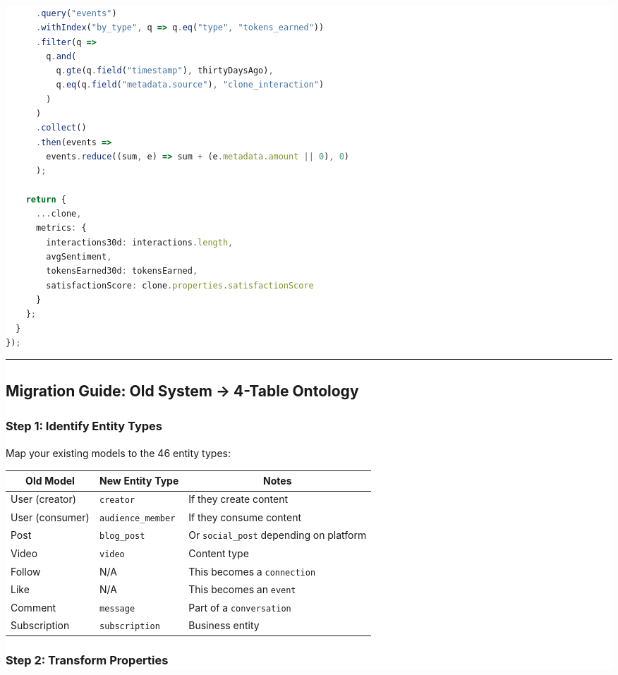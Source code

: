 ```typescript
      .query("events")
      .withIndex("by_type", q => q.eq("type", "tokens_earned"))
      .filter(q =>
        q.and(
          q.gte(q.field("timestamp"), thirtyDaysAgo),
          q.eq(q.field("metadata.source"), "clone_interaction")
        )
      )
      .collect()
      .then(events =>
        events.reduce((sum, e) => sum + (e.metadata.amount || 0), 0)
      );

    return {
      ...clone,
      metrics: {
        interactions30d: interactions.length,
        avgSentiment,
        tokensEarned30d: tokensEarned,
        satisfactionScore: clone.properties.satisfactionScore
      }
    };
  }
});
```

---

## Migration Guide: Old System → 4-Table Ontology

### Step 1: Identify Entity Types

Map your existing models to the 46 entity types:

| Old Model | New Entity Type | Notes |
|-----------|-----------------|-------|
| User (creator) | `creator` | If they create content |
| User (consumer) | `audience_member` | If they consume content |
| Post | `blog_post` | Or `social_post` depending on platform |
| Video | `video` | Content type |
| Follow | N/A | This becomes a `connection` |
| Like | N/A | This becomes an `event` |
| Comment | `message` | Part of a `conversation` |
| Subscription | `subscription` | Business entity |

### Step 2: Transform Properties
